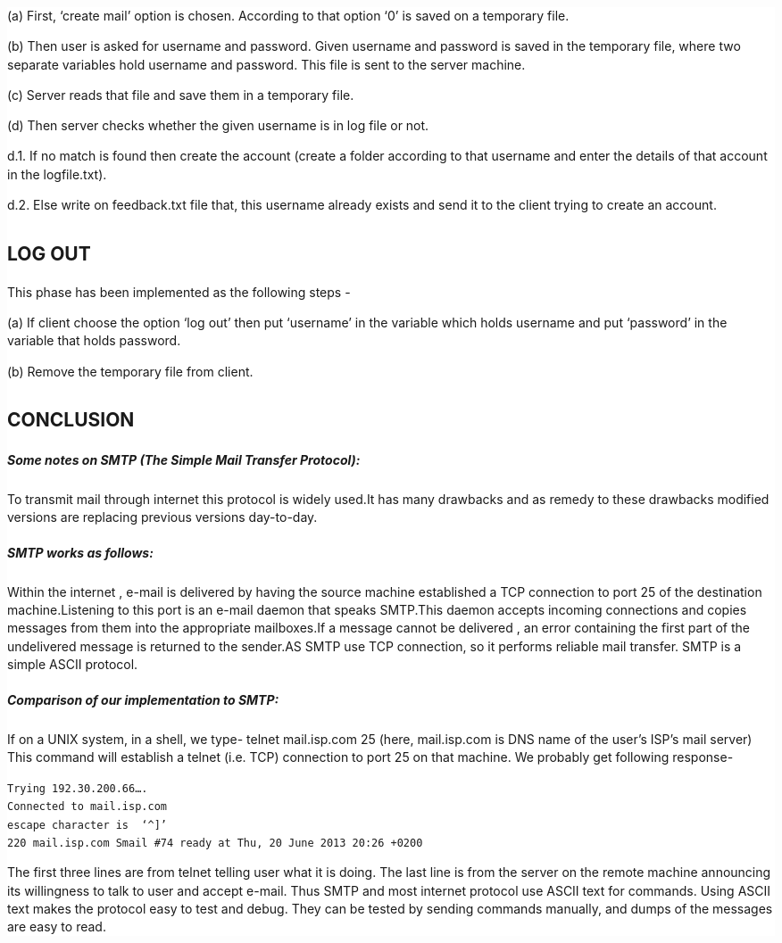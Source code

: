 (a)	First, ‘create mail’ option is chosen. According to that option ‘0’ is saved on a temporary file.

(b)	Then user is asked for username and password. Given username and password is saved in the temporary file, where two separate variables hold username and password. This file is sent to the server machine.

(c)	Server reads that file and save them in a temporary file.

(d)	Then server checks whether the given username is in log file or not.

d.1. If no match is found then create the account (create a folder         according to that username and enter the details of that account in the logfile.txt).

d.2. Else write on feedback.txt file that, this username already exists and send it to the client trying to create an account.

## LOG OUT
This phase has been implemented as the following steps -

(a)	If client choose the option ‘log out’ then put ‘username’ in the variable which holds username and put ‘password’ in the variable that holds password.

(b)	Remove the temporary file from client.

## CONCLUSION
##### Some notes on SMTP (The Simple Mail Transfer Protocol):
To transmit mail through internet this protocol is widely used.It has many drawbacks and as remedy to these drawbacks modified versions are replacing previous versions day-to-day.

##### SMTP works as follows:
Within the internet , e-mail is delivered by having the source machine established a TCP connection to port 25 of the destination machine.Listening to this port is an e-mail daemon that speaks SMTP.This daemon accepts incoming connections and copies messages from them into the appropriate mailboxes.If a message cannot be delivered , an error containing the first part of the undelivered message is returned to the sender.AS SMTP use TCP connection, so it performs reliable mail transfer. 
SMTP is a simple ASCII protocol.

##### Comparison of our implementation to SMTP:
If on a UNIX system, in a shell, we type-
telnet mail.isp.com 25 (here, mail.isp.com is DNS name of the user’s ISP’s mail server)
This command will establish a telnet (i.e. TCP) connection to port 25 on that machine. We probably get following response-
	
	Trying 192.30.200.66….
	Connected to mail.isp.com
	escape character is  ‘^]’
	220 mail.isp.com Smail #74 ready at Thu, 20 June 2013 20:26 +0200 

The first three lines are from telnet telling user what it is doing. The last line is from the server on the remote machine announcing its willingness to talk to user and accept e-mail.
Thus SMTP and most internet protocol use ASCII text for commands.
Using ASCII text makes the protocol easy to test and debug.
They can be tested by sending commands manually, and dumps of the messages are easy to read.
